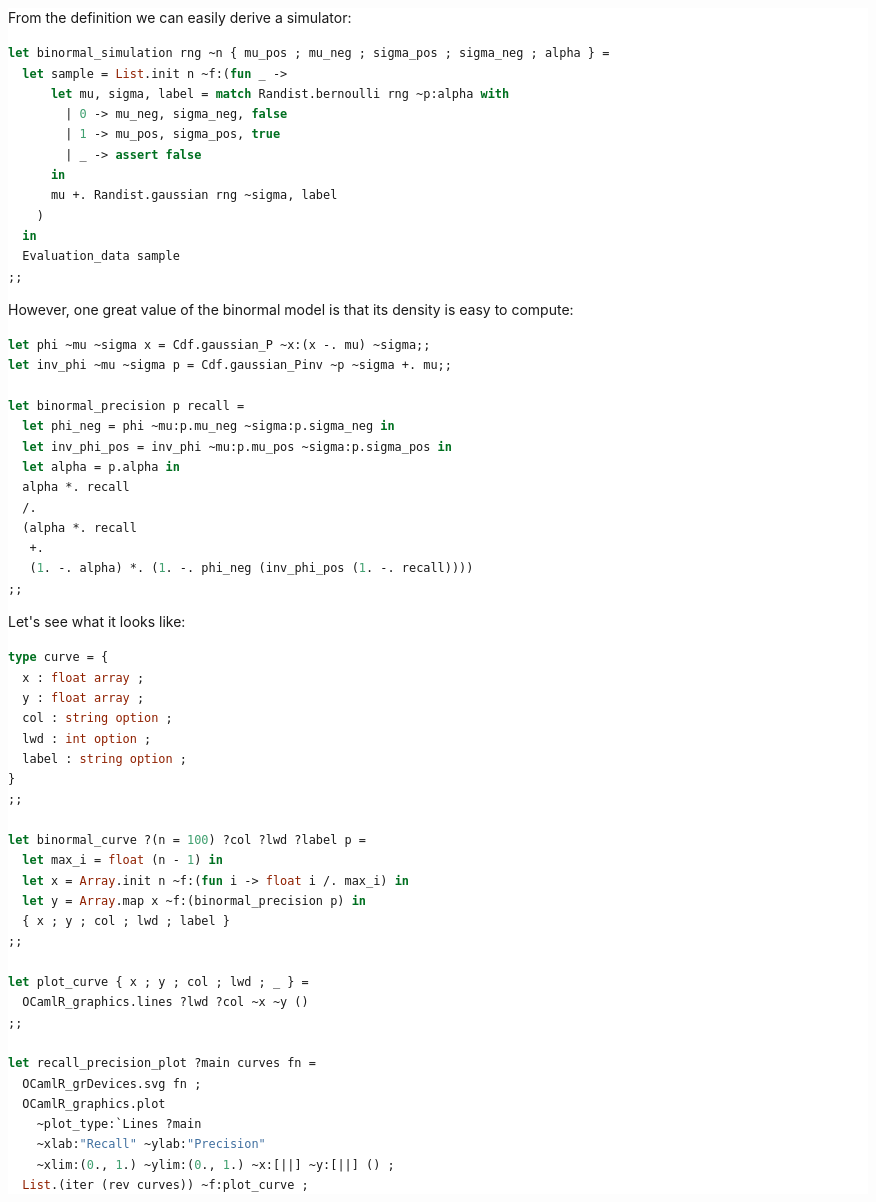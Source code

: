 From the definition we can easily derive a simulator:

```ocaml
let binormal_simulation rng ~n { mu_pos ; mu_neg ; sigma_pos ; sigma_neg ; alpha } =
  let sample = List.init n ~f:(fun _ ->
      let mu, sigma, label = match Randist.bernoulli rng ~p:alpha with
        | 0 -> mu_neg, sigma_neg, false
        | 1 -> mu_pos, sigma_pos, true
        | _ -> assert false
      in
      mu +. Randist.gaussian rng ~sigma, label
    )
  in
  Evaluation_data sample
;;
```

However, one great value of the binormal model is that its density is
easy to compute:

```ocaml
let phi ~mu ~sigma x = Cdf.gaussian_P ~x:(x -. mu) ~sigma;;
let inv_phi ~mu ~sigma p = Cdf.gaussian_Pinv ~p ~sigma +. mu;;

let binormal_precision p recall =
  let phi_neg = phi ~mu:p.mu_neg ~sigma:p.sigma_neg in
  let inv_phi_pos = inv_phi ~mu:p.mu_pos ~sigma:p.sigma_pos in
  let alpha = p.alpha in
  alpha *. recall
  /.
  (alpha *. recall
   +.
   (1. -. alpha) *. (1. -. phi_neg (inv_phi_pos (1. -. recall))))
;;

```

Let's see what it looks like:

```ocaml
type curve = {
  x : float array ;
  y : float array ;
  col : string option ;
  lwd : int option ;
  label : string option ;
}
;;

let binormal_curve ?(n = 100) ?col ?lwd ?label p =
  let max_i = float (n - 1) in
  let x = Array.init n ~f:(fun i -> float i /. max_i) in
  let y = Array.map x ~f:(binormal_precision p) in
  { x ; y ; col ; lwd ; label }
;;

let plot_curve { x ; y ; col ; lwd ; _ } =
  OCamlR_graphics.lines ?lwd ?col ~x ~y ()
;;

let recall_precision_plot ?main curves fn =
  OCamlR_grDevices.svg fn ;
  OCamlR_graphics.plot
    ~plot_type:`Lines ?main
    ~xlab:"Recall" ~ylab:"Precision"
    ~xlim:(0., 1.) ~ylim:(0., 1.) ~x:[||] ~y:[||] () ;
  List.(iter (rev curves)) ~f:plot_curve ;
```